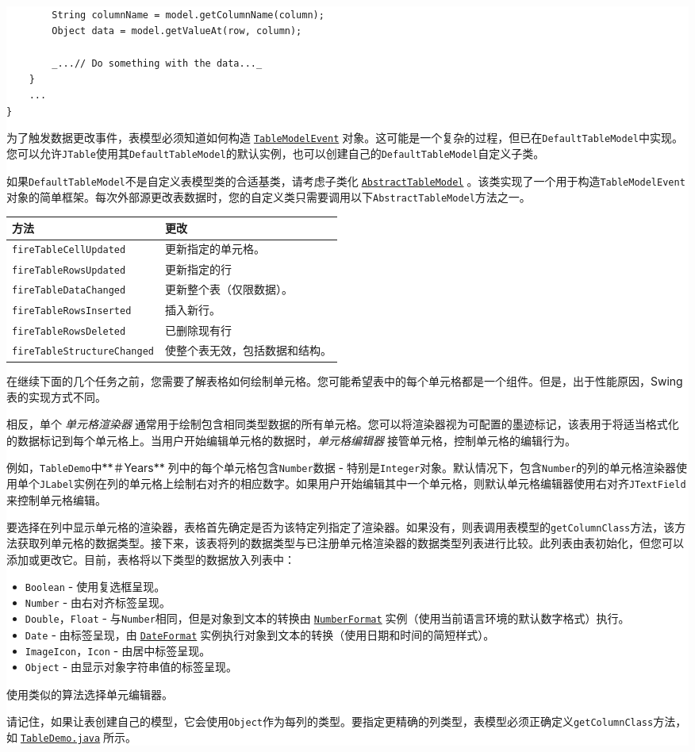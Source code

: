 ```
        String columnName = model.getColumnName(column);
        Object data = model.getValueAt(row, column);

        _...// Do something with the data..._
    }
    ...
}

```

为了触发数据更改事件，表模型必须知道如何构造 [`TableModelEvent`](https://docs.oracle.com/javase/8/docs/api/javax/swing/event/TableModelEvent.html) 对象。这可能是一个复杂的过程，但已在`DefaultTableModel`中实现。您可以允许`JTable`使用其`DefaultTableModel`的默认实例，也可以创建自己的`DefaultTableModel`自定义子类。

如果`DefaultTableModel`不是自定义表模型类的合适基类，请考虑子类化 [`AbstractTableModel`](https://docs.oracle.com/javase/8/docs/api/javax/swing/table/AbstractTableModel.html) 。该类实现了一个用于构造`TableModelEvent`对象的简单框架。每次外部源更改表数据时，您的自定义类只需要调用以下`AbstractTableModel`方法之一。

| 方法 | 更改 |
| :-- | :-- |
| `fireTableCellUpdated` | 更新指定的单元格。 |
| `fireTableRowsUpdated` | 更新指定的行 |
| `fireTableDataChanged` | 更新整个表（仅限数据）。 |
| `fireTableRowsInserted` | 插入新行。 |
| `fireTableRowsDeleted` | 已删除现有行 |
| `fireTableStructureChanged` | 使整个表无效，包括数据和结构。 |

在继续下面的几个任务之前，您需要了解表格如何绘制单元格。您可能希望表中的每个单元格都是一个组件。但是，出于性能原因，Swing 表的实现方式不同。

相反，单个 _单元格渲染器_ 通常用于绘制包含相同类型数据的所有单元格。您可以将渲染器视为可配置的墨迹标记，该表用于将适当格式化的数据标记到每个单元格上。当用户开始编辑单元格的数据时，_单元格编辑器_ 接管单元格，控制单元格的编辑行为。

例如，`TableDemo`中**＃Years** 列中的每个单元格包含`Number`数据 - 特别是`Integer`对象。默认情况下，包含`Number`的列的单元格渲染器使用单个`JLabel`实例在列的单元格上绘制右对齐的相应数字。如果用户开始编辑其中一个单元格，则默认单元格编辑器使用右对齐`JTextField`来控制单元格编辑。

要选择在列中显示单元格的渲染器，表格首先确定是否为该特定列指定了渲染器。如果没有，则表调用表模型的`getColumnClass`方法，该方法获取列单元格的数据类型。接下来，该表将列的数据类型与已注册单元格渲染器的数据类型列表进行比较。此列表由表初始化，但您可以添加或更改它。目前，表格将以下类型的数据放入列表中：

*   `Boolean` - 使用复选框呈现。
*   `Number` - 由右对齐标签呈现。
*   `Double`，`Float` - 与`Number`相同，但是对象到文本的转换由 [`NumberFormat`](https://docs.oracle.com/javase/8/docs/api/java/text/NumberFormat.html) 实例（使用当前语言环境的默认数字格式）执行。
*   `Date` - 由标签呈现，由 [`DateFormat`](https://docs.oracle.com/javase/8/docs/api/java/text/DateFormat.html) 实例执行对象到文本的转换（使用日期和时间的简短样式）。
*   `ImageIcon`，`Icon` - 由居中标签呈现。
*   `Object` - 由显示对象字符串值的标签呈现。

使用类似的算法选择单元编辑器。

请记住，如果让表创建自己的模型，它会使用`Object`作为每列的类型。要指定更精确的列类型，表模型必须正确定义`getColumnClass`方法，如 [`TableDemo.java`](../examples/components/TableDemoProject/src/components/TableDemo.java) 所示。
